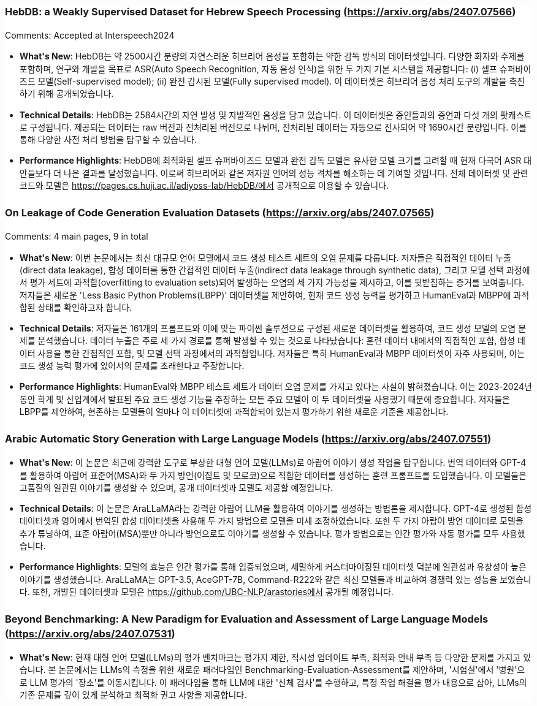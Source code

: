 

### HebDB: a Weakly Supervised Dataset for Hebrew Speech Processing (https://arxiv.org/abs/2407.07566)
Comments:
          Accepted at Interspeech2024

- **What's New**: HebDB는 약 2500시간 분량의 자연스러운 히브리어 음성을 포함하는 약한 감독 방식의 데이터셋입니다. 다양한 화자와 주제를 포함하며, 연구와 개발을 목표로 ASR(Auto Speech Recognition, 자동 음성 인식)을 위한 두 가지 기본 시스템을 제공합니다: (i) 셀프 슈퍼바이즈드 모델(Self-supervised model); (ii) 완전 감시된 모델(Fully supervised model). 이 데이터셋은 히브리어 음성 처리 도구의 개발을 촉진하기 위해 공개되었습니다.

- **Technical Details**: HebDB는 2584시간의 자연 발생 및 자발적인 음성을 담고 있습니다. 이 데이터셋은 증인들과의 증언과 다섯 개의 팟캐스트로 구성됩니다. 제공되는 데이터는 raw 버전과 전처리된 버전으로 나뉘며, 전처리된 데이터는 자동으로 전사되어 약 1690시간 분량입니다. 이를 통해 다양한 사전 처리 방법을 탐구할 수 있습니다.

- **Performance Highlights**: HebDB에 최적화된 셀프 슈퍼바이즈드 모델과 완전 감독 모델은 유사한 모델 크기를 고려할 때 현재 다국어 ASR 대안들보다 더 나은 결과를 달성했습니다. 이로써 히브리어와 같은 저자원 언어의 성능 격차를 해소하는 데 기여할 것입니다. 전체 데이터셋 및 관련 코드와 모델은 https://pages.cs.huji.ac.il/adiyoss-lab/HebDB/에서 공개적으로 이용할 수 있습니다.



### On Leakage of Code Generation Evaluation Datasets (https://arxiv.org/abs/2407.07565)
Comments:
          4 main pages, 9 in total

- **What's New**: 이번 논문에서는 최신 대규모 언어 모델에서 코드 생성 테스트 세트의 오염 문제를 다룹니다. 저자들은 직접적인 데이터 누출(direct data leakage), 합성 데이터를 통한 간접적인 데이터 누출(indirect data leakage through synthetic data), 그리고 모델 선택 과정에서 평가 세트에 과적합(overfitting to evaluation sets)되어 발생하는 오염의 세 가지 가능성을 제시하고, 이를 뒷받침하는 증거를 보여줍니다. 저자들은 새로운 'Less Basic Python Problems(LBPP)' 데이터셋을 제안하여, 현재 코드 생성 능력을 평가하고 HumanEval과 MBPP에 과적합된 상태를 확인하고자 합니다.

- **Technical Details**: 저자들은 161개의 프롬프트와 이에 맞는 파이썬 솔루션으로 구성된 새로운 데이터셋을 활용하여, 코드 생성 모델의 오염 문제를 분석했습니다. 데이터 누출은 주로 세 가지 경로를 통해 발생할 수 있는 것으로 나타났습니다: 훈련 데이터 내에서의 직접적인 포함, 합성 데이터 사용을 통한 간접적인 포함, 및 모델 선택 과정에서의 과적합입니다. 저자들은 특히 HumanEval과 MBPP 데이터셋이 자주 사용되며, 이는 코드 생성 능력 평가에 있어서의 문제를 초래한다고 주장합니다.

- **Performance Highlights**: HumanEval와 MBPP 테스트 세트가 데이터 오염 문제를 가지고 있다는 사실이 밝혀졌습니다. 이는 2023-2024년 동안 학계 및 산업계에서 발표된 주요 코드 생성 기능을 주장하는 모든 주요 모델이 이 두 데이터셋을 사용했기 때문에 중요합니다. 저자들은 LBPP를 제안하여, 현존하는 모델들이 얼마나 이 데이터셋에 과적합되어 있는지 평가하기 위한 새로운 기준을 제공합니다.



### Arabic Automatic Story Generation with Large Language Models (https://arxiv.org/abs/2407.07551)
- **What's New**: 이 논문은 최근에 강력한 도구로 부상한 대형 언어 모델(LLMs)로 아랍어 이야기 생성 작업을 탐구합니다. 번역 데이터와 GPT-4를 활용하여 아랍어 표준어(MSA)와 두 가지 방언(이집트 및 모로코)으로 적합한 데이터를 생성하는 훈련 프롬프트를 도입했습니다. 이 모델들은 고품질의 일관된 이야기를 생성할 수 있으며, 공개 데이터셋과 모델도 제공할 예정입니다.

- **Technical Details**: 이 논문은 AraLLaMA라는 강력한 아랍어 LLM을 활용하여 이야기를 생성하는 방법론을 제시합니다. GPT-4로 생성된 합성 데이터셋과 영어에서 번역된 합성 데이터셋을 사용해 두 가지 방법으로 모델을 미세 조정하였습니다. 또한 두 가지 아랍어 방언 데이터로 모델을 추가 튜닝하여, 표준 아랍어(MSA)뿐만 아니라 방언으로도 이야기를 생성할 수 있습니다. 평가 방법으로는 인간 평가와 자동 평가를 모두 사용했습니다.

- **Performance Highlights**: 모델의 효능은 인간 평가를 통해 입증되었으며, 세밀하게 커스터마이징된 데이터셋 덕분에 일관성과 유창성이 높은 이야기를 생성했습니다. AraLLaMA는 GPT-3.5, AceGPT-7B, Command-R222와 같은 최신 모델들과 비교하여 경쟁력 있는 성능을 보였습니다. 또한, 개발된 데이터셋과 모델은 https://github.com/UBC-NLP/arastories에서 공개될 예정입니다.



### Beyond Benchmarking: A New Paradigm for Evaluation and Assessment of Large Language Models (https://arxiv.org/abs/2407.07531)
- **What's New**: 현재 대형 언어 모델(LLMs)의 평가 벤치마크는 평가지 제한, 적시성 업데이트 부족, 최적화 안내 부족 등 다양한 문제를 가지고 있습니다. 본 논문에서는 LLMs의 측정을 위한 새로운 패러다임인 Benchmarking-Evaluation-Assessment를 제안하며, '시험실'에서 '병원'으로 LLM 평가의 '장소'를 이동시킵니다. 이 패러다임을 통해 LLM에 대한 '신체 검사'를 수행하고, 특정 작업 해결을 평가 내용으로 삼아, LLMs의 기존 문제를 깊이 있게 분석하고 최적화 권고 사항을 제공합니다.
